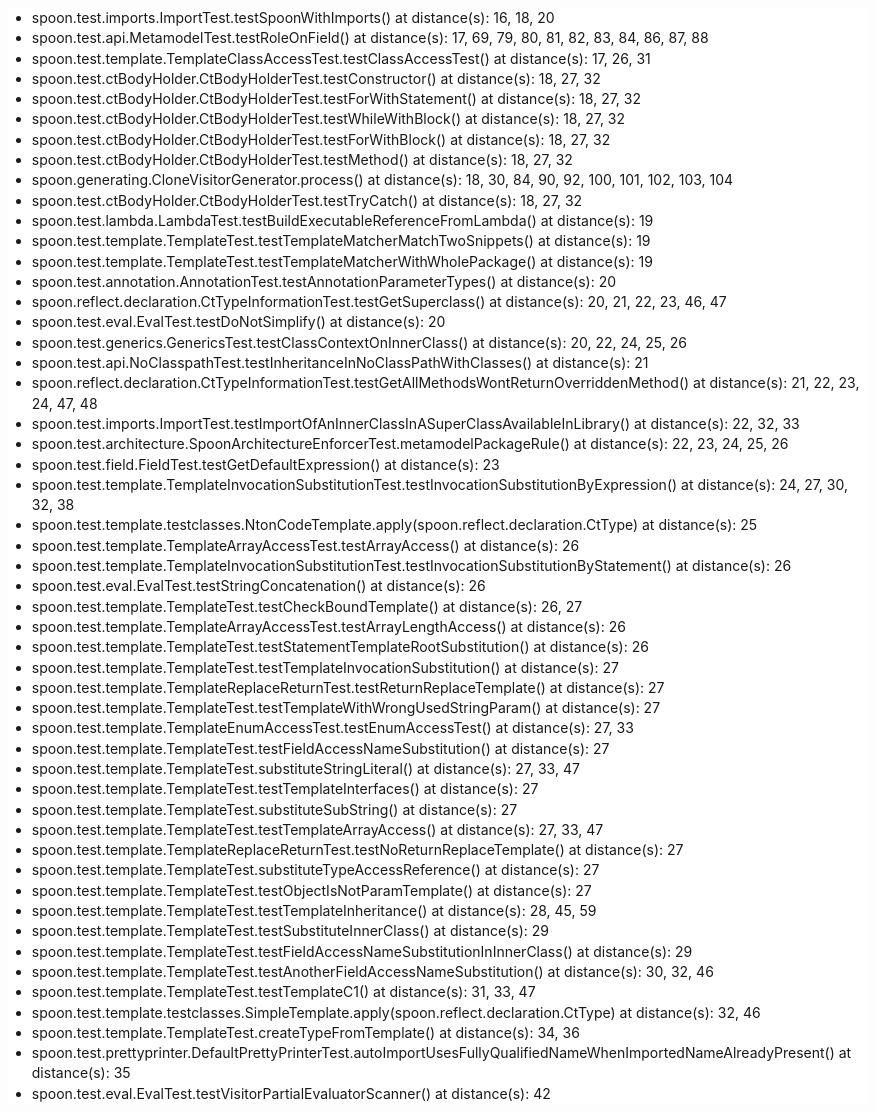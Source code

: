* spoon.test.imports.ImportTest.testSpoonWithImports() at distance(s): 16, 18, 20
* spoon.test.api.MetamodelTest.testRoleOnField() at distance(s): 17, 69, 79, 80, 81, 82, 83, 84, 86, 87, 88
* spoon.test.template.TemplateClassAccessTest.testClassAccessTest() at distance(s): 17, 26, 31
* spoon.test.ctBodyHolder.CtBodyHolderTest.testConstructor() at distance(s): 18, 27, 32
* spoon.test.ctBodyHolder.CtBodyHolderTest.testForWithStatement() at distance(s): 18, 27, 32
* spoon.test.ctBodyHolder.CtBodyHolderTest.testWhileWithBlock() at distance(s): 18, 27, 32
* spoon.test.ctBodyHolder.CtBodyHolderTest.testForWithBlock() at distance(s): 18, 27, 32
* spoon.test.ctBodyHolder.CtBodyHolderTest.testMethod() at distance(s): 18, 27, 32
* spoon.generating.CloneVisitorGenerator.process() at distance(s): 18, 30, 84, 90, 92, 100, 101, 102, 103, 104
* spoon.test.ctBodyHolder.CtBodyHolderTest.testTryCatch() at distance(s): 18, 27, 32
* spoon.test.lambda.LambdaTest.testBuildExecutableReferenceFromLambda() at distance(s): 19
* spoon.test.template.TemplateTest.testTemplateMatcherMatchTwoSnippets() at distance(s): 19
* spoon.test.template.TemplateTest.testTemplateMatcherWithWholePackage() at distance(s): 19
* spoon.test.annotation.AnnotationTest.testAnnotationParameterTypes() at distance(s): 20
* spoon.reflect.declaration.CtTypeInformationTest.testGetSuperclass() at distance(s): 20, 21, 22, 23, 46, 47
* spoon.test.eval.EvalTest.testDoNotSimplify() at distance(s): 20
* spoon.test.generics.GenericsTest.testClassContextOnInnerClass() at distance(s): 20, 22, 24, 25, 26
* spoon.test.api.NoClasspathTest.testInheritanceInNoClassPathWithClasses() at distance(s): 21
* spoon.reflect.declaration.CtTypeInformationTest.testGetAllMethodsWontReturnOverriddenMethod() at distance(s): 21, 22, 23, 24, 47, 48
* spoon.test.imports.ImportTest.testImportOfAnInnerClassInASuperClassAvailableInLibrary() at distance(s): 22, 32, 33
* spoon.test.architecture.SpoonArchitectureEnforcerTest.metamodelPackageRule() at distance(s): 22, 23, 24, 25, 26
* spoon.test.field.FieldTest.testGetDefaultExpression() at distance(s): 23
* spoon.test.template.TemplateInvocationSubstitutionTest.testInvocationSubstitutionByExpression() at distance(s): 24, 27, 30, 32, 38
* spoon.test.template.testclasses.NtonCodeTemplate.apply(spoon.reflect.declaration.CtType) at distance(s): 25
* spoon.test.template.TemplateArrayAccessTest.testArrayAccess() at distance(s): 26
* spoon.test.template.TemplateInvocationSubstitutionTest.testInvocationSubstitutionByStatement() at distance(s): 26
* spoon.test.eval.EvalTest.testStringConcatenation() at distance(s): 26
* spoon.test.template.TemplateTest.testCheckBoundTemplate() at distance(s): 26, 27
* spoon.test.template.TemplateArrayAccessTest.testArrayLengthAccess() at distance(s): 26
* spoon.test.template.TemplateTest.testStatementTemplateRootSubstitution() at distance(s): 26
* spoon.test.template.TemplateTest.testTemplateInvocationSubstitution() at distance(s): 27
* spoon.test.template.TemplateReplaceReturnTest.testReturnReplaceTemplate() at distance(s): 27
* spoon.test.template.TemplateTest.testTemplateWithWrongUsedStringParam() at distance(s): 27
* spoon.test.template.TemplateEnumAccessTest.testEnumAccessTest() at distance(s): 27, 33
* spoon.test.template.TemplateTest.testFieldAccessNameSubstitution() at distance(s): 27
* spoon.test.template.TemplateTest.substituteStringLiteral() at distance(s): 27, 33, 47
* spoon.test.template.TemplateTest.testTemplateInterfaces() at distance(s): 27
* spoon.test.template.TemplateTest.substituteSubString() at distance(s): 27
* spoon.test.template.TemplateTest.testTemplateArrayAccess() at distance(s): 27, 33, 47
* spoon.test.template.TemplateReplaceReturnTest.testNoReturnReplaceTemplate() at distance(s): 27
* spoon.test.template.TemplateTest.substituteTypeAccessReference() at distance(s): 27
* spoon.test.template.TemplateTest.testObjectIsNotParamTemplate() at distance(s): 27
* spoon.test.template.TemplateTest.testTemplateInheritance() at distance(s): 28, 45, 59
* spoon.test.template.TemplateTest.testSubstituteInnerClass() at distance(s): 29
* spoon.test.template.TemplateTest.testFieldAccessNameSubstitutionInInnerClass() at distance(s): 29
* spoon.test.template.TemplateTest.testAnotherFieldAccessNameSubstitution() at distance(s): 30, 32, 46
* spoon.test.template.TemplateTest.testTemplateC1() at distance(s): 31, 33, 47
* spoon.test.template.testclasses.SimpleTemplate.apply(spoon.reflect.declaration.CtType) at distance(s): 32, 46
* spoon.test.template.TemplateTest.createTypeFromTemplate() at distance(s): 34, 36
* spoon.test.prettyprinter.DefaultPrettyPrinterTest.autoImportUsesFullyQualifiedNameWhenImportedNameAlreadyPresent() at distance(s): 35
* spoon.test.eval.EvalTest.testVisitorPartialEvaluatorScanner() at distance(s): 42